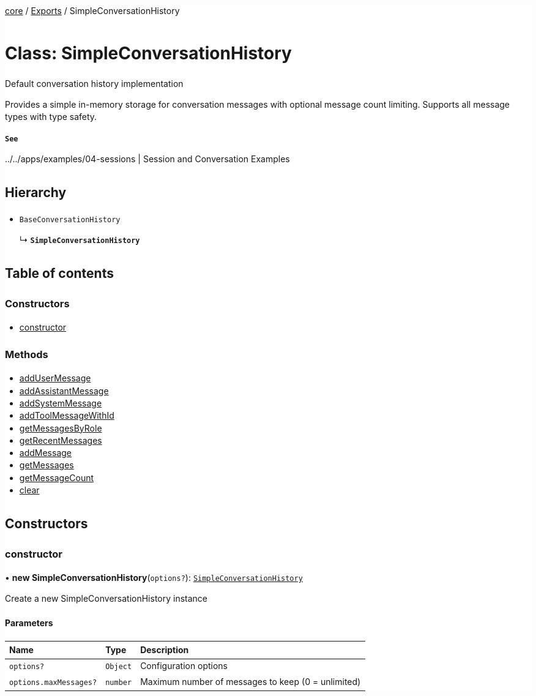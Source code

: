 

[core](../../) / [Exports](../modules) / SimpleConversationHistory

# Class: SimpleConversationHistory

Default conversation history implementation

Provides a simple in-memory storage for conversation messages with optional
message count limiting. Supports all message types with type safety.

**`See`**

../../apps/examples/04-sessions | Session and Conversation Examples

## Hierarchy

- `BaseConversationHistory`

  ↳ **`SimpleConversationHistory`**

## Table of contents

### Constructors

- [constructor](SimpleConversationHistory#constructor)

### Methods

- [addUserMessage](SimpleConversationHistory#addusermessage)
- [addAssistantMessage](SimpleConversationHistory#addassistantmessage)
- [addSystemMessage](SimpleConversationHistory#addsystemmessage)
- [addToolMessageWithId](SimpleConversationHistory#addtoolmessagewithid)
- [getMessagesByRole](SimpleConversationHistory#getmessagesbyrole)
- [getRecentMessages](SimpleConversationHistory#getrecentmessages)
- [addMessage](SimpleConversationHistory#addmessage)
- [getMessages](SimpleConversationHistory#getmessages)
- [getMessageCount](SimpleConversationHistory#getmessagecount)
- [clear](SimpleConversationHistory#clear)

## Constructors

### constructor

• **new SimpleConversationHistory**(`options?`): [`SimpleConversationHistory`](SimpleConversationHistory)

Create a new SimpleConversationHistory instance

#### Parameters

| Name | Type | Description |
| :------ | :------ | :------ |
| `options?` | `Object` | Configuration options |
| `options.maxMessages?` | `number` | Maximum number of messages to keep (0 = unlimited) |
